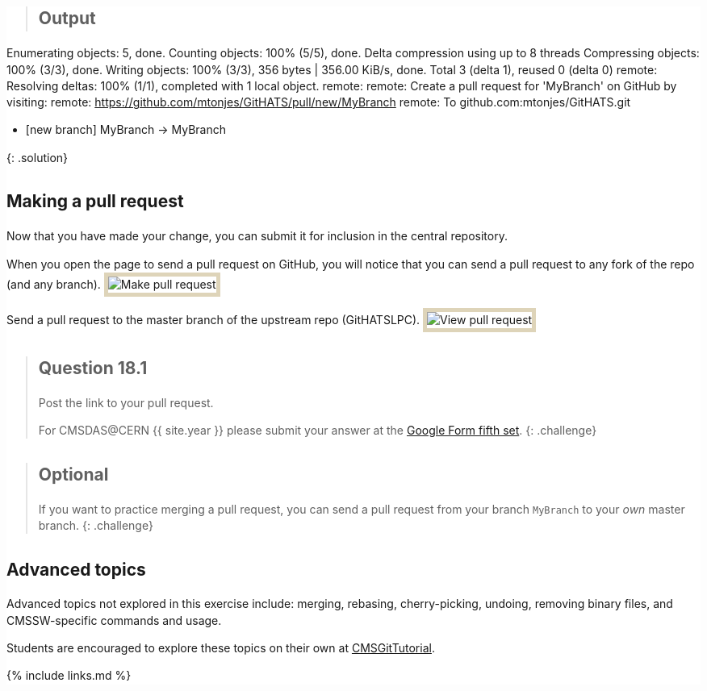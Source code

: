> ## Output
> ```
Enumerating objects: 5, done.
Counting objects: 100% (5/5), done.
Delta compression using up to 8 threads
Compressing objects: 100% (3/3), done.
Writing objects: 100% (3/3), 356 bytes | 356.00 KiB/s, done.
Total 3 (delta 1), reused 0 (delta 0)
remote: Resolving deltas: 100% (1/1), completed with 1 local object.
remote: 
remote: Create a pull request for 'MyBranch' on GitHub by visiting:
remote:      https://github.com/mtonjes/GitHATS/pull/new/MyBranch
remote: 
To github.com:mtonjes/GitHATS.git
 * [new branch]      MyBranch -> MyBranch
> ```
{: .solution}

## Making a pull request

Now that you have made your change, you can submit it for inclusion in the central repository.

When you open the page to send a pull request on GitHub, you will notice that you can send a pull request to any fork of the repo (and any branch).
<img src="../fig/github_make_pull_request.png" alt="Make pull request" style="float: center; margin-right; width:800px; border: 5px solid #ded4b9">

Send a pull request to the master branch of the upstream repo (GitHATSLPC).
<img src="../fig/github_view_pull_request.png" alt="View pull request" style="float: center; margin-right; width:800px; border: 5px solid #ded4b9">

> ## Question 18.1
> Post the link to your pull request.
> 
> For CMSDAS@CERN {{ site.year }} please submit your answer at the [Google Form fifth set][Set5_form].
{: .challenge}

> ## Optional
> If you want to practice merging a pull request, you can send a pull request from your branch `MyBranch` to your *own* master branch.
{: .challenge}

## Advanced topics

Advanced topics not explored in this exercise include: merging, rebasing, cherry-picking, undoing, removing binary files, and CMSSW-specific commands and usage.

Students are encouraged to explore these topics on their own at [CMSGitTutorial](https://twiki.cern.ch/twiki/bin/view/CMS/CMSGitTutorial).

{% include links.md %}


[Set5_form]: https://forms.gle/oWxP4EeYo2LcvZE68